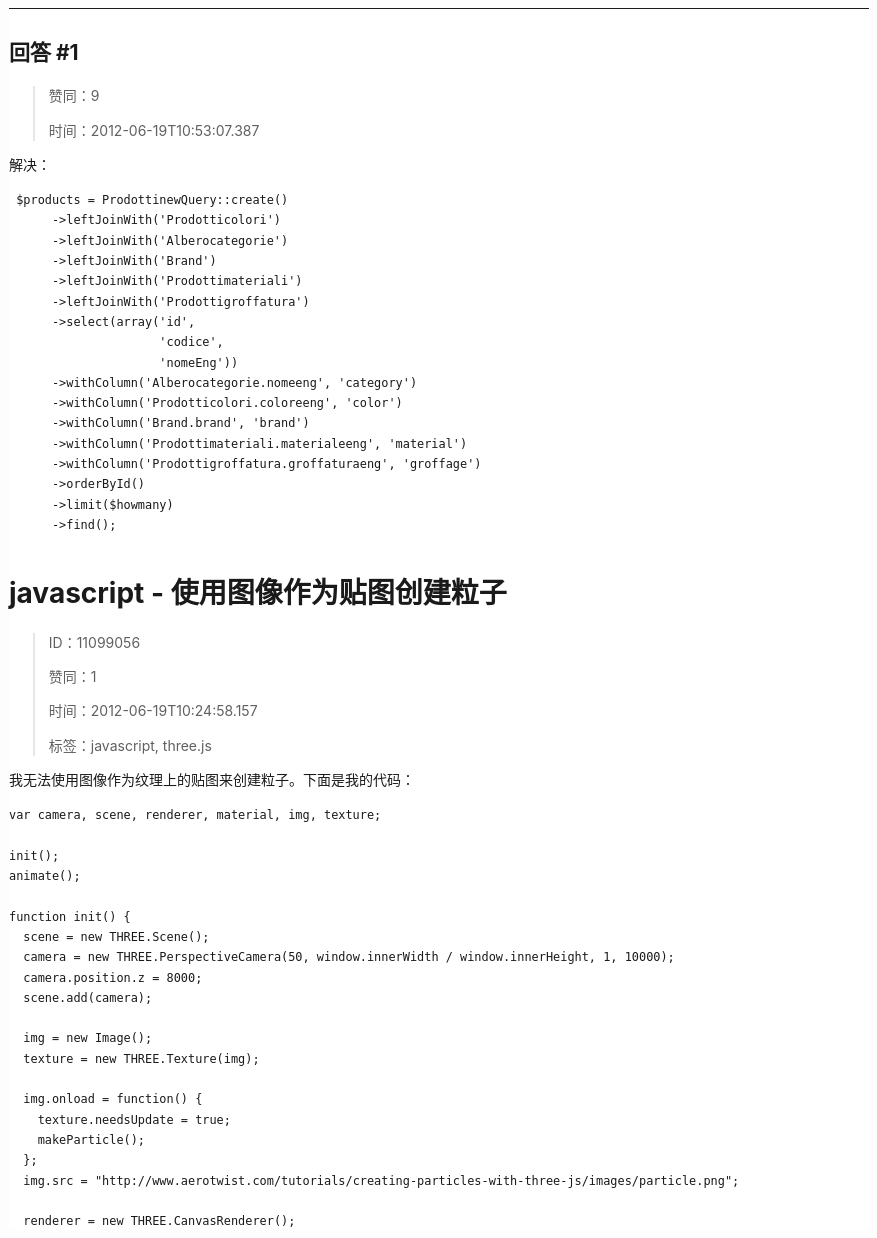 * * *

## 回答 #1

> 赞同：9
> 
> 时间：2012-06-19T10:53:07.387

解决：

```
 $products = ProdottinewQuery::create()
      ->leftJoinWith('Prodotticolori')
      ->leftJoinWith('Alberocategorie')
      ->leftJoinWith('Brand')
      ->leftJoinWith('Prodottimateriali')
      ->leftJoinWith('Prodottigroffatura')
      ->select(array('id',
                     'codice',
                     'nomeEng'))
      ->withColumn('Alberocategorie.nomeeng', 'category')  
      ->withColumn('Prodotticolori.coloreeng', 'color')
      ->withColumn('Brand.brand', 'brand')
      ->withColumn('Prodottimateriali.materialeeng', 'material')
      ->withColumn('Prodottigroffatura.groffaturaeng', 'groffage')
      ->orderById()
      ->limit($howmany)
      ->find(); 
```

# javascript - 使用图像作为贴图创建粒子

> ID：11099056
> 
> 赞同：1
> 
> 时间：2012-06-19T10:24:58.157
> 
> 标签：javascript, three.js

我无法使用图像作为纹理上的贴图来创建粒子。下面是我的代码：

```
var camera, scene, renderer, material, img, texture;

init();
animate();

function init() {
  scene = new THREE.Scene();
  camera = new THREE.PerspectiveCamera(50, window.innerWidth / window.innerHeight, 1, 10000);
  camera.position.z = 8000;
  scene.add(camera);

  img = new Image();
  texture = new THREE.Texture(img);

  img.onload = function() {
    texture.needsUpdate = true;
    makeParticle();
  };
  img.src = "http://www.aerotwist.com/tutorials/creating-particles-with-three-js/images/particle.png";

  renderer = new THREE.CanvasRenderer();
```